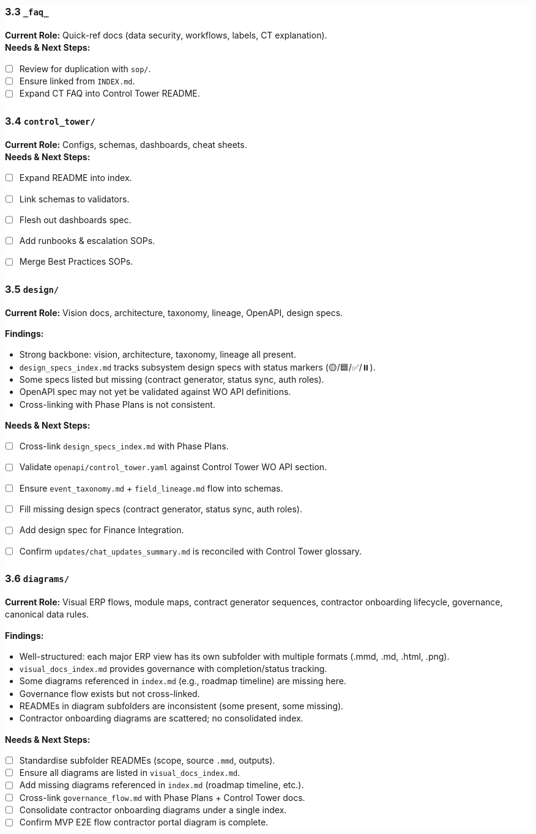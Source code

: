 ### 3.3 `_faq_`
**Current Role:** Quick-ref docs (data security, workflows, labels, CT explanation).  
**Needs & Next Steps:**  
- [ ] Review for duplication with `sop/`.  
- [ ] Ensure linked from `INDEX.md`.  
- [ ] Expand CT FAQ into Control Tower README.  

### 3.4 `control_tower/`
**Current Role:** Configs, schemas, dashboards, cheat sheets.  
**Needs & Next Steps:**  
- [ ] Expand README into index.  
- [ ] Link schemas to validators.  
- [ ] Flesh out dashboards spec.  
- [ ] Add runbooks & escalation SOPs.  
- [ ] Merge Best Practices SOPs.  


### 3.5 `design/`
**Current Role:** Vision docs, architecture, taxonomy, lineage, OpenAPI, design specs.

**Findings:**
- Strong backbone: vision, architecture, taxonomy, lineage all present.
- `design_specs_index.md` tracks subsystem design specs with status markers (🟡/🟦/✅/⏸️).
- Some specs listed but missing (contract generator, status sync, auth roles).
- OpenAPI spec may not yet be validated against WO API definitions.
- Cross-linking with Phase Plans is not consistent.

**Needs & Next Steps:**
- [ ] Cross-link `design_specs_index.md` with Phase Plans.
- [ ] Validate `openapi/control_tower.yaml` against Control Tower WO API section.
- [ ] Ensure `event_taxonomy.md` + `field_lineage.md` flow into schemas.
- [ ] Fill missing design specs (contract generator, status sync, auth roles).
- [ ] Add design spec for Finance Integration.
- [ ] Confirm `updates/chat_updates_summary.md` is reconciled with Control Tower glossary.



### 3.6 `diagrams/`
**Current Role:** Visual ERP flows, module maps, contract generator sequences, contractor onboarding lifecycle, governance, canonical data rules.

**Findings:**
- Well-structured: each major ERP view has its own subfolder with multiple formats (.mmd, .md, .html, .png).
- `visual_docs_index.md` provides governance with completion/status tracking.
- Some diagrams referenced in `index.md` (e.g., roadmap timeline) are missing here.
- Governance flow exists but not cross-linked.
- READMEs in diagram subfolders are inconsistent (some present, some missing).
- Contractor onboarding diagrams are scattered; no consolidated index.

**Needs & Next Steps:**
- [ ] Standardise subfolder READMEs (scope, source `.mmd`, outputs).
- [ ] Ensure all diagrams are listed in `visual_docs_index.md`.
- [ ] Add missing diagrams referenced in `index.md` (roadmap timeline, etc.).
- [ ] Cross-link `governance_flow.md` with Phase Plans + Control Tower docs.
- [ ] Consolidate contractor onboarding diagrams under a single index.
- [ ] Confirm MVP E2E flow contractor portal diagram is complete.
